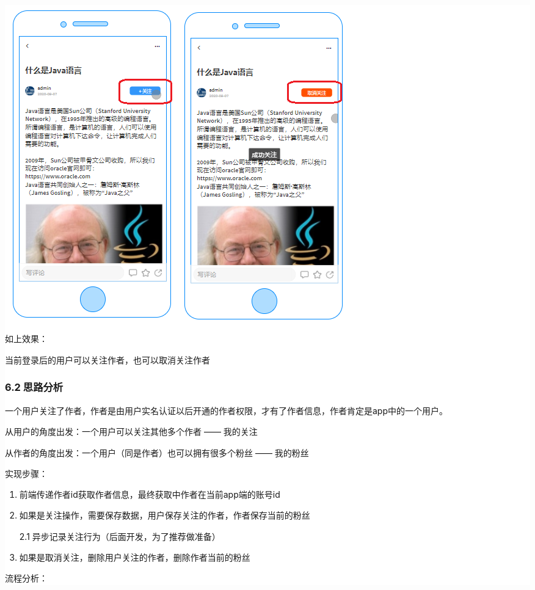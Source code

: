 ![1599707964444](assets\1599707964444.png)

如上效果：

当前登录后的用户可以关注作者，也可以取消关注作者

### 6.2 思路分析

一个用户关注了作者，作者是由用户实名认证以后开通的作者权限，才有了作者信息，作者肯定是app中的一个用户。

从用户的角度出发：一个用户可以关注其他多个作者 —— 我的关注

从作者的角度出发：一个用户（同是作者）也可以拥有很多个粉丝  —— 我的粉丝

实现步骤：

1. 前端传递作者id获取作者信息，最终获取中作者在当前app端的账号id

2. 如果是关注操作，需要保存数据，用户保存关注的作者，作者保存当前的粉丝

   2.1 异步记录关注行为（后面开发，为了推荐做准备）

4. 如果是取消关注，删除用户关注的作者，删除作者当前的粉丝

流程分析：
